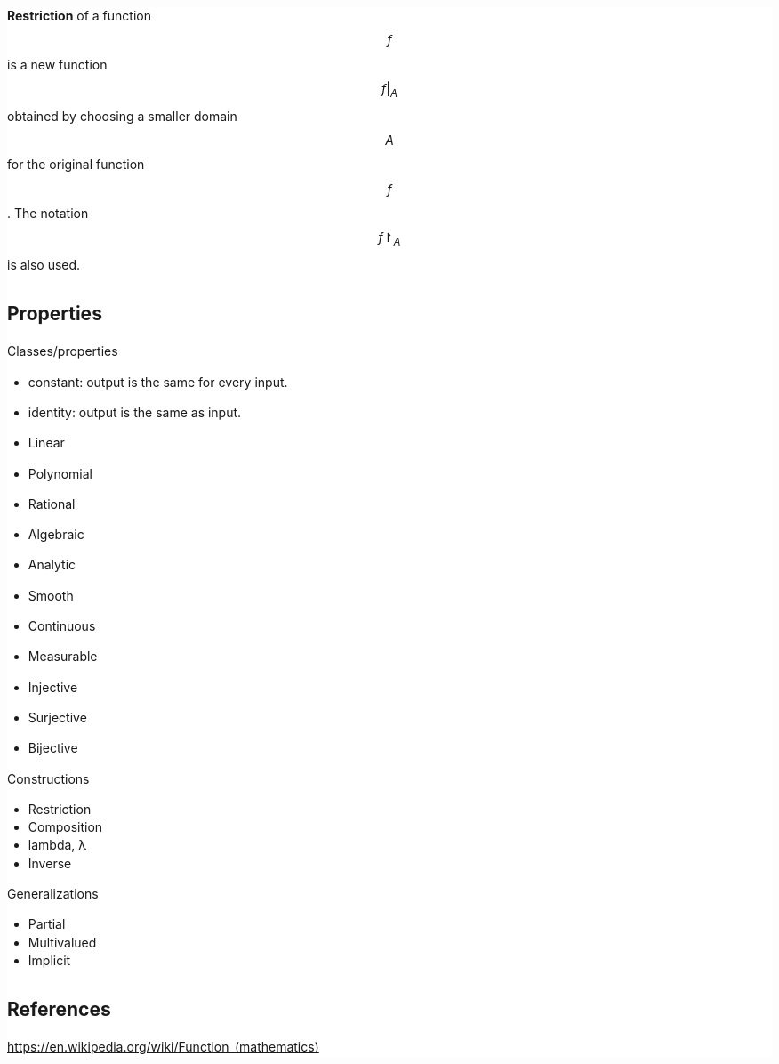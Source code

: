 **Restriction** of a function $$f$$ is a new function $$f\vert _{A}$$ obtained by choosing a smaller domain $$A$$ for the original function $$f$$. The notation $$f{\upharpoonright _{A}}$$ is also used.





## Properties

Classes/properties
- constant: output is the same for every input.
- identity: output is the same as input.
- Linear
- Polynomial
- Rational

- Algebraic
- Analytic
- Smooth
- Continuous
- Measurable
- Injective
- Surjective
- Bijective


Constructions  
- Restriction
- Composition
- lambda, λ
- Inverse

Generalizations  
- Partial
- Multivalued
- Implicit



## References

https://en.wikipedia.org/wiki/Function_(mathematics)
